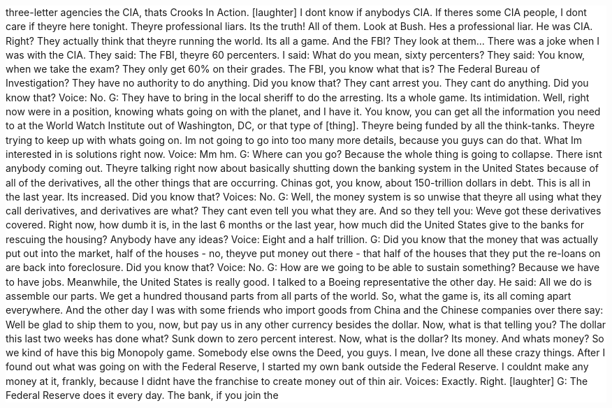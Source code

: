 three-letter agencies the CIA, thats Crooks In Action. [laughter]
I dont know if anybodys CIA. If theres some CIA people, I dont care
if theyre here tonight. Theyre professional liars. Its the truth! All
of them. Look at
Bush. Hes a professional liar. He was CIA. Right? They
actually think that theyre running the world. Its all a game.
And the FBI? They look at them... There was a joke when I was with the
CIA. They said: The FBI, theyre 60 percenters. I said: What do you
mean, sixty percenters? They said: You know, when we take the exam? They
only get 60% on their grades.
The FBI, you know what that is? The Federal Bureau of Investigation?
They have no authority to do anything. Did you know that? They cant
arrest you. They cant do anything. Did you know that?
Voice: No.
G: They have to bring in the local sheriff to do the arresting. Its a
whole game. Its intimidation.
Well, right now were in a position, knowing whats going on with the
planet, and I have it. You know, you can get all the information you
need to at the
World Watch Institute out of Washington, DC, or that type
of [thing]. Theyre being funded by all the think-tanks. Theyre trying
to keep up with whats going on.
Im not going to go into too many more details, because you guys can do
that. What Im interested in is solutions right now.
Voice: Mm hm.
G: Where can you go? Because the whole thing is going to collapse. There
isnt anybody coming out. Theyre talking right now about basically
shutting down the banking system in the United States because of all of
the derivatives, all the other things that are occurring. Chinas got,
you know, about 150-trillion dollars in debt. This is all in the last
year. Its increased. Did you know that?
Voices: No.
G: Well, the money system is so unwise that theyre all using what they
call derivatives, and derivatives are what? They cant even tell you
what they are. And so they tell you: Weve got these derivatives
covered.
Right now, how dumb it is, in the last 6 months or the last year, how
much did the United States give to the banks for rescuing the housing?
Anybody have any ideas?
Voice: Eight and a half trillion.
G: Did you know that the money that was actually put out into the
market, half of the houses - no, theyve put money out there - that
half of the houses that they put the re-loans on are back into
foreclosure. Did you know that?
Voice: No.
G: How are we going to be able to sustain something? Because we have to
have jobs. Meanwhile, the United States is really good. I talked to a
Boeing representative the other day. He said: All we do is assemble our
parts. We get a hundred thousand parts from all parts of the world.
So, what the game is, its all coming apart everywhere. And the other
day I was with some friends who import goods from China and the Chinese
companies over there say: Well be glad to ship them to you, now, but pay
us in any other currency besides the dollar.
Now, what is that telling you? The dollar this last two weeks has done
what? Sunk down to zero percent interest. Now, what is the dollar? Its
money. And whats money? So we kind of have this big Monopoly game.
Somebody else owns the Deed, you guys.
I mean, Ive done all these crazy things. After I found out what was
going on with the
Federal Reserve, I started my own bank outside the
Federal Reserve. I couldnt make any money at it, frankly, because I
didnt have the franchise to create money out of thin air.
Voices: Exactly. Right. [laughter]
G: The Federal Reserve does it every day. The bank, if you join the